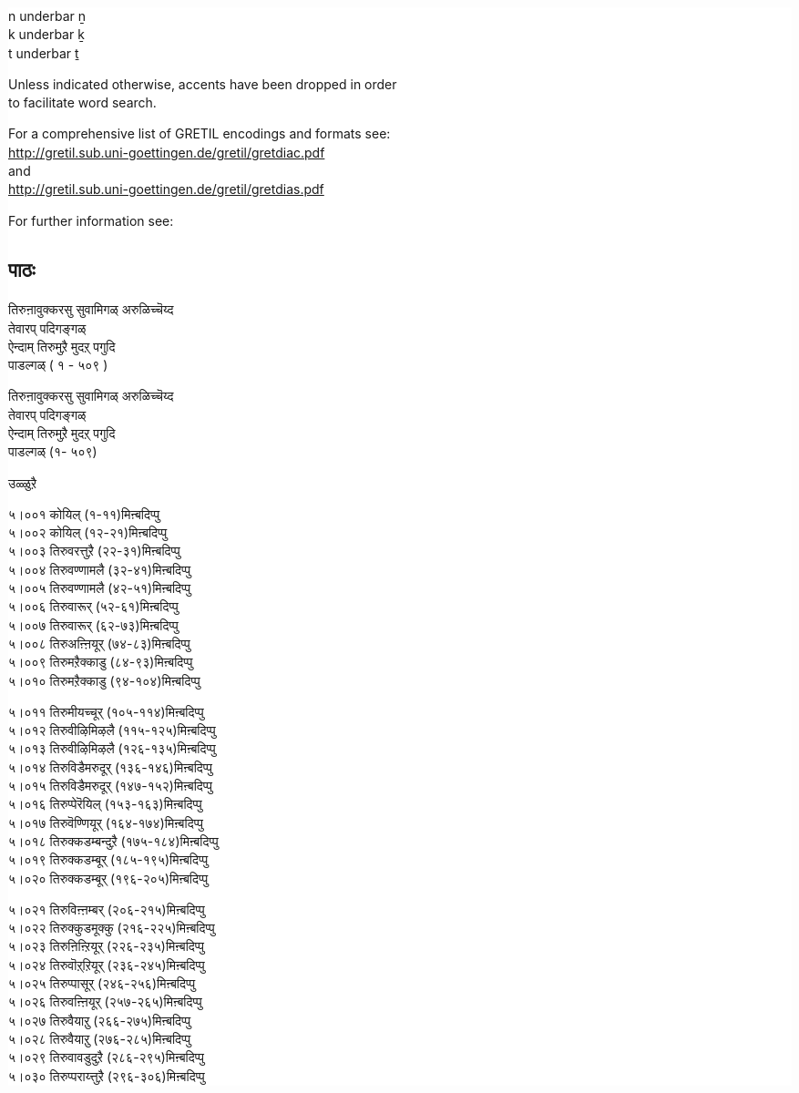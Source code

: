 n underbar  ṉ    
k underbar  ḵ    
t underbar  ṯ    
  
  
  
Unless indicated otherwise, accents have been dropped in order   
to facilitate word search.  
  
For a comprehensive list of GRETIL encodings and formats see:  
http://gretil.sub.uni-goettingen.de/gretil/gretdiac.pdf  
and  
http://gretil.sub.uni-goettingen.de/gretil/gretdias.pdf  
  
For further information see:

## पाठः


तिरुऩावुक्करसु सुवामिगळ् अरुळिच्चॆय्द    
तेवारप् पदिगङ्गळ्   
ऐन्दाम् तिरुमुऱै मुदऱ्‌ पगुदि   
पाडल्गळ्  ( १ - ५०९ ) 

तिरुऩावुक्करसु सुवामिगळ् अरुळिच्चॆय्द    
तेवारप् पदिगङ्गळ्   
ऐन्दाम् तिरुमुऱै मुदऱ्‌ पगुदि     
पाडल्गळ्  (१- ५०९)

  उळ्ळुऱै   

५।००१ कोयिल्  (१-११)मिऩ्बदिप्पु    
५।००२ कोयिल्   (१२-२१)मिऩ्बदिप्पु    
५।००३  तिरुवरत्तुऱै     (२२-३१)मिऩ्बदिप्पु    
५।००४ तिरुवण्णामलै  (३२-४१)मिऩ्बदिप्पु    
५।००५   तिरुवण्णामलै   (४२-५१)मिऩ्बदिप्पु    
५।००६   तिरुवारूर्     (५२-६१)मिऩ्बदिप्पु    
५।००७  तिरुवारूर्    (६२-७३)मिऩ्बदिप्पु    
५।००८ तिरुअऩ्ऩियूर्     (७४-८३)मिऩ्बदिप्पु    
५।००९   तिरुमऱैक्काडु      (८४-९३)मिऩ्बदिप्पु    
५।०१०  तिरुमऱैक्काडु     (९४-१०४)मिऩ्बदिप्पु    
  
५।०११ तिरुमीयच्चूर् (१०५-११४)मिऩ्बदिप्पु    
५।०१२ तिरुवीऴिमिऴलै    (११५-१२५)मिऩ्बदिप्पु    
५।०१३  तिरुवीऴिमिऴलै       (१२६-१३५)मिऩ्बदिप्पु    
५।०१४ तिरुविडैमरुदूर्    (१३६-१४६)मिऩ्बदिप्पु    
५।०१५  तिरुविडैमरुदूर्    (१४७-१५२)मिऩ्बदिप्पु    
५।०१६   तिरुप्पेरॆयिल्    (१५३-१६३)मिऩ्बदिप्पु    
५।०१७ तिरुवॆण्णियूर्    (१६४-१७४)मिऩ्बदिप्पु    
५।०१८ तिरुक्कडम्बन्दुऱै     (१७५-१८४)मिऩ्बदिप्पु    
५।०१९  तिरुक्कडम्बूर्    (१८५-१९५)मिऩ्बदिप्पु    
५।०२० तिरुक्कडम्बूर्      (१९६-२०५)मिऩ्बदिप्पु    
  
५।०२१ तिरुविऩ्ऩम्बर्  (२०६-२१५)मिऩ्बदिप्पु    
५।०२२ तिरुक्कुडमूक्कु   (२१६-२२५)मिऩ्बदिप्पु    
५।०२३  तिरुऩिऩ्ऱियूर्          (२२६-२३५)मिऩ्बदिप्पु    
५।०२४ तिरुवॊऱ्‌ऱियूर्  (२३६-२४५)मिऩ्बदिप्पु    
५।०२५  तिरुप्पासूर्     (२४६-२५६)मिऩ्बदिप्पु    
५।०२६   तिरुवऩ्ऩियूर्       (२५७-२६५)मिऩ्बदिप्पु    
५।०२७ तिरुवैयाऱु   (२६६-२७५)मिऩ्बदिप्पु    
५।०२८ तिरुवैयाऱु      (२७६-२८५)मिऩ्बदिप्पु    
५।०२९  तिरुवावडुदुऱै    (२८६-२९५)मिऩ्बदिप्पु    
५।०३० तिरुप्पराय्त्तुऱै     (२९६-३०६)मिऩ्बदिप्पु    
  